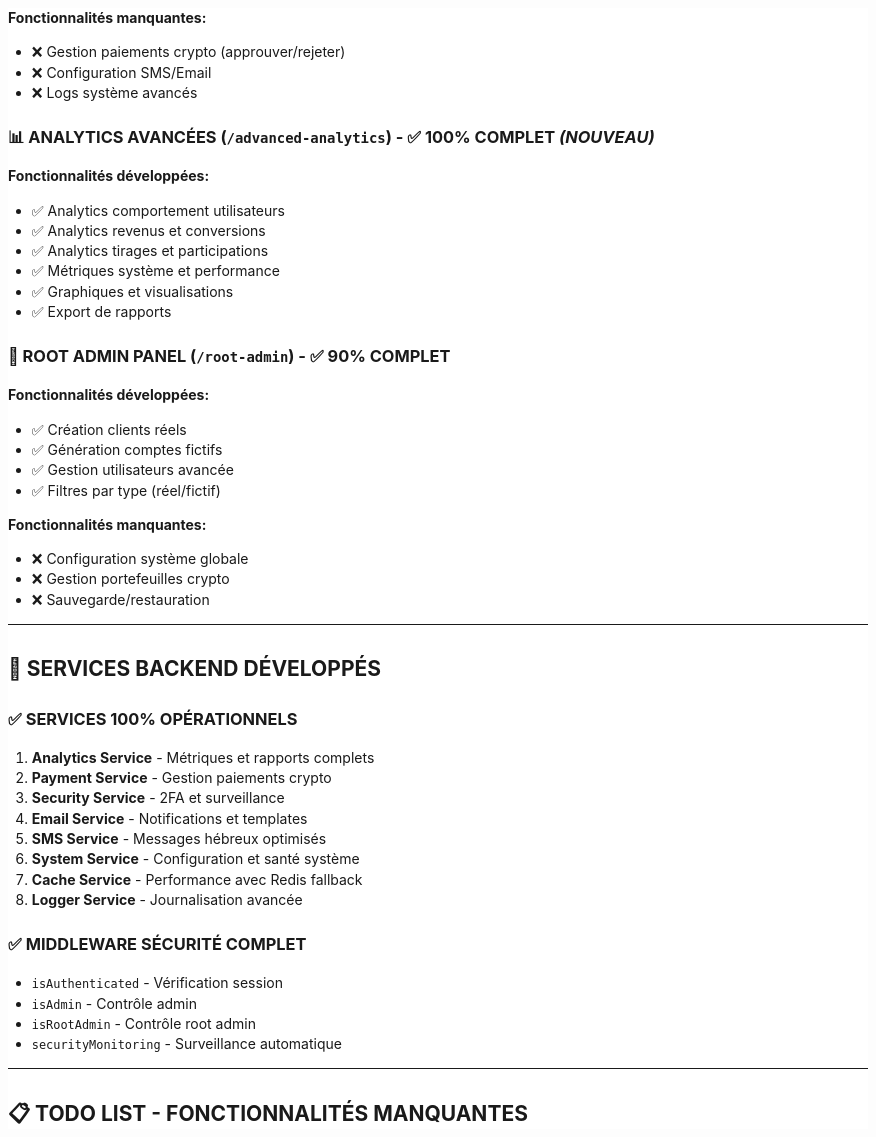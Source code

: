**Fonctionnalités manquantes:**
- ❌ Gestion paiements crypto (approuver/rejeter)
- ❌ Configuration SMS/Email
- ❌ Logs système avancés

### 📊 ANALYTICS AVANCÉES (`/advanced-analytics`) - ✅ **100% COMPLET** *(NOUVEAU)*
**Fonctionnalités développées:**
- ✅ Analytics comportement utilisateurs
- ✅ Analytics revenus et conversions
- ✅ Analytics tirages et participations
- ✅ Métriques système et performance
- ✅ Graphiques et visualisations
- ✅ Export de rapports

### 👑 ROOT ADMIN PANEL (`/root-admin`) - ✅ **90% COMPLET**
**Fonctionnalités développées:**
- ✅ Création clients réels
- ✅ Génération comptes fictifs
- ✅ Gestion utilisateurs avancée
- ✅ Filtres par type (réel/fictif)

**Fonctionnalités manquantes:**
- ❌ Configuration système globale
- ❌ Gestion portefeuilles crypto
- ❌ Sauvegarde/restauration

---

## 🔧 SERVICES BACKEND DÉVELOPPÉS

### ✅ SERVICES 100% OPÉRATIONNELS
1. **Analytics Service** - Métriques et rapports complets
2. **Payment Service** - Gestion paiements crypto
3. **Security Service** - 2FA et surveillance
4. **Email Service** - Notifications et templates
5. **SMS Service** - Messages hébreux optimisés
6. **System Service** - Configuration et santé système
7. **Cache Service** - Performance avec Redis fallback
8. **Logger Service** - Journalisation avancée

### ✅ MIDDLEWARE SÉCURITÉ COMPLET
- `isAuthenticated` - Vérification session
- `isAdmin` - Contrôle admin
- `isRootAdmin` - Contrôle root admin
- `securityMonitoring` - Surveillance automatique

---

## 📋 TODO LIST - FONCTIONNALITÉS MANQUANTES
